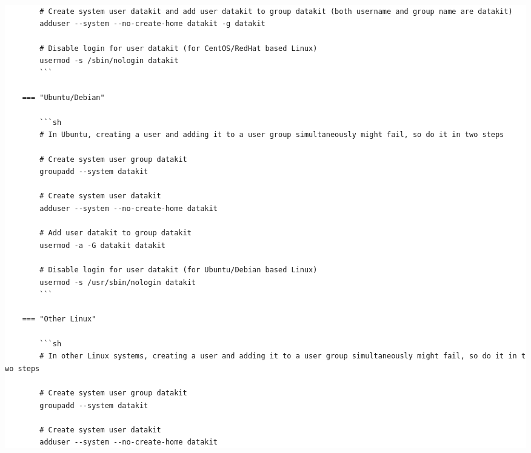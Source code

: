             # Create system user datakit and add user datakit to group datakit (both username and group name are datakit)
            adduser --system --no-create-home datakit -g datakit

            # Disable login for user datakit (for CentOS/RedHat based Linux)
            usermod -s /sbin/nologin datakit
            ```

        === "Ubuntu/Debian"

            ```sh
            # In Ubuntu, creating a user and adding it to a user group simultaneously might fail, so do it in two steps

            # Create system user group datakit
            groupadd --system datakit

            # Create system user datakit
            adduser --system --no-create-home datakit
            
            # Add user datakit to group datakit
            usermod -a -G datakit datakit

            # Disable login for user datakit (for Ubuntu/Debian based Linux)
            usermod -s /usr/sbin/nologin datakit
            ```

        === "Other Linux"

            ```sh
            # In other Linux systems, creating a user and adding it to a user group simultaneously might fail, so do it in two steps

            # Create system user group datakit
            groupadd --system datakit
            
            # Create system user datakit
            adduser --system --no-create-home datakit
            